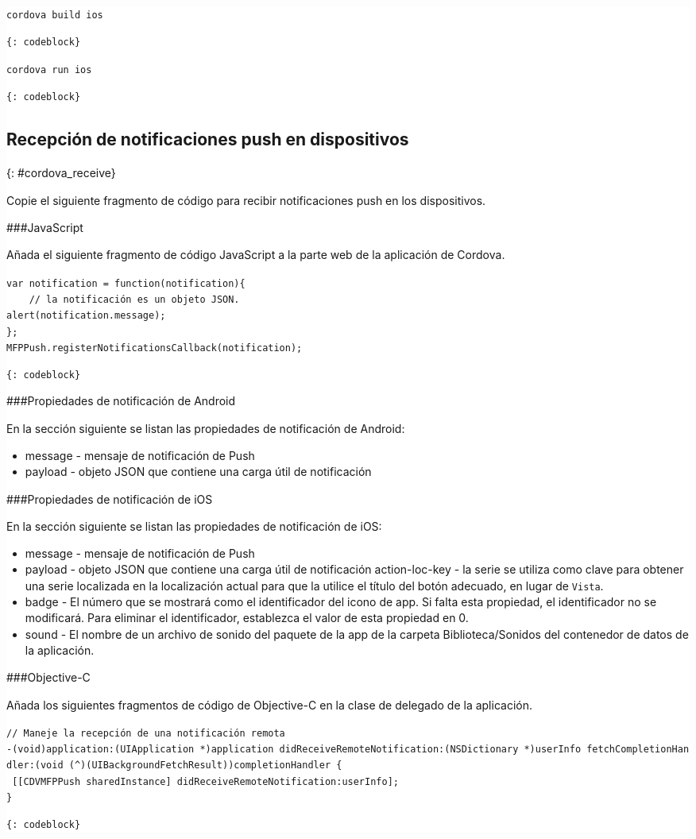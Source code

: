 ```
cordova build ios
```
	{: codeblock}

```
cordova run ios
```
	{: codeblock}

## Recepción de notificaciones push en dispositivos
{: #cordova_receive}

Copie el siguiente fragmento de código para recibir notificaciones push en los dispositivos.

###JavaScript

Añada el siguiente fragmento de código JavaScript a la parte web de la aplicación de Cordova.
```
var notification = function(notification){
    // la notificación es un objeto JSON.
alert(notification.message);
};
MFPPush.registerNotificationsCallback(notification);
```
	{: codeblock}

###Propiedades de notificación de Android

En la sección siguiente se listan las propiedades de notificación de Android:

* message - mensaje de notificación de Push
* payload - objeto JSON que contiene una carga útil de notificación


###Propiedades de notificación de iOS

En la sección siguiente se listan las propiedades de notificación de iOS:

* message - mensaje de notificación de Push
* payload - objeto JSON que contiene una carga útil de notificación
action-loc-key - la serie se utiliza como clave para obtener una serie localizada en la localización actual para que la utilice el título del botón adecuado, en lugar de `Vista`.
* badge - El número que se mostrará como el identificador del icono de app. Si falta esta propiedad, el identificador no se modificará. Para eliminar el identificador, establezca el valor de esta propiedad en 0.
* sound - El nombre de un archivo de sonido del paquete de la app de la carpeta Biblioteca/Sonidos del contenedor de datos de la aplicación.

###Objective-C

Añada los siguientes fragmentos de código de Objective-C en la clase de delegado de la aplicación.

```
// Maneje la recepción de una notificación remota
-(void)application:(UIApplication *)application didReceiveRemoteNotification:(NSDictionary *)userInfo fetchCompletionHandler:(void (^)(UIBackgroundFetchResult))completionHandler {
 [[CDVMFPPush sharedInstance] didReceiveRemoteNotification:userInfo];
}
```
	{: codeblock}
